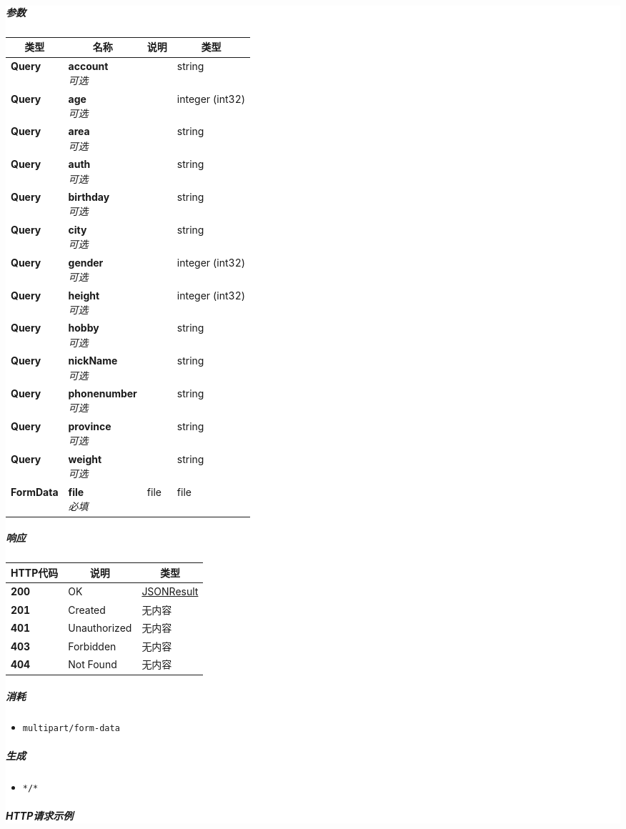 
##### 参数

|类型|名称|说明|类型|
|---|---|---|---|
|**Query**|**account**  <br>*可选*||string|
|**Query**|**age**  <br>*可选*||integer (int32)|
|**Query**|**area**  <br>*可选*||string|
|**Query**|**auth**  <br>*可选*||string|
|**Query**|**birthday**  <br>*可选*||string|
|**Query**|**city**  <br>*可选*||string|
|**Query**|**gender**  <br>*可选*||integer (int32)|
|**Query**|**height**  <br>*可选*||integer (int32)|
|**Query**|**hobby**  <br>*可选*||string|
|**Query**|**nickName**  <br>*可选*||string|
|**Query**|**phonenumber**  <br>*可选*||string|
|**Query**|**province**  <br>*可选*||string|
|**Query**|**weight**  <br>*可选*||string|
|**FormData**|**file**  <br>*必填*|file|file|


##### 响应

|HTTP代码|说明|类型|
|---|---|---|
|**200**|OK|[JSONResult](#jsonresult)|
|**201**|Created|无内容|
|**401**|Unauthorized|无内容|
|**403**|Forbidden|无内容|
|**404**|Not Found|无内容|


##### 消耗

* `multipart/form-data`


##### 生成

* `*/*`


##### HTTP请求示例
